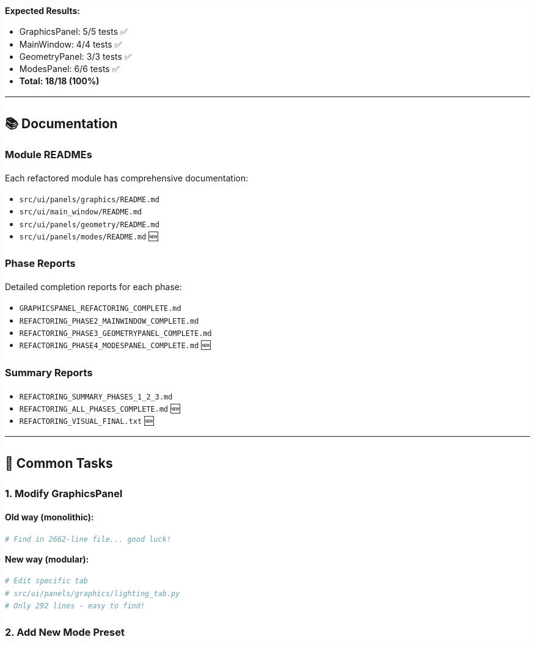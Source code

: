 **Expected Results:**
- GraphicsPanel: 5/5 tests ✅
- MainWindow: 4/4 tests ✅
- GeometryPanel: 3/3 tests ✅
- ModesPanel: 6/6 tests ✅
- **Total: 18/18 (100%)**

---

## 📚 Documentation

### Module READMEs

Each refactored module has comprehensive documentation:

- `src/ui/panels/graphics/README.md`
- `src/ui/main_window/README.md`
- `src/ui/panels/geometry/README.md`
- `src/ui/panels/modes/README.md` 🆕

### Phase Reports

Detailed completion reports for each phase:

- `GRAPHICSPANEL_REFACTORING_COMPLETE.md`
- `REFACTORING_PHASE2_MAINWINDOW_COMPLETE.md`
- `REFACTORING_PHASE3_GEOMETRYPANEL_COMPLETE.md`
- `REFACTORING_PHASE4_MODESPANEL_COMPLETE.md` 🆕

### Summary Reports

- `REFACTORING_SUMMARY_PHASES_1_2_3.md`
- `REFACTORING_ALL_PHASES_COMPLETE.md` 🆕
- `REFACTORING_VISUAL_FINAL.txt` 🆕

---

## 🎯 Common Tasks

### 1. Modify GraphicsPanel

**Old way (monolithic):**
```python
# Find in 2662-line file... good luck!
```

**New way (modular):**
```python
# Edit specific tab
# src/ui/panels/graphics/lighting_tab.py
# Only 292 lines - easy to find!
```

### 2. Add New Mode Preset
